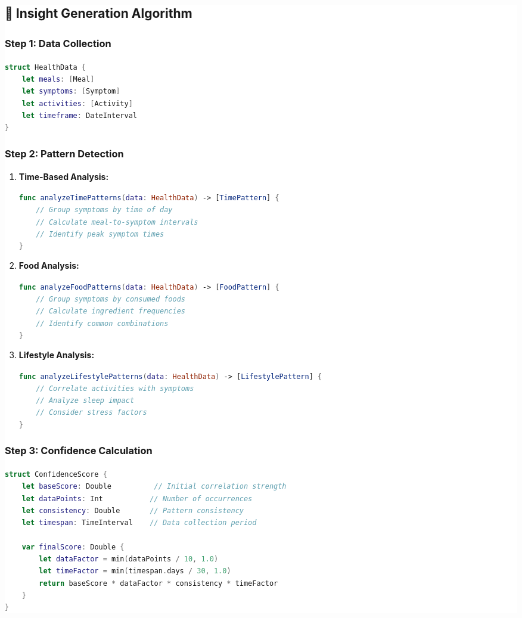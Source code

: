 ## 🧮 Insight Generation Algorithm

### Step 1: Data Collection
```swift
struct HealthData {
    let meals: [Meal]
    let symptoms: [Symptom]
    let activities: [Activity]
    let timeframe: DateInterval
}
```

### Step 2: Pattern Detection
1. **Time-Based Analysis:**
   ```swift
   func analyzeTimePatterns(data: HealthData) -> [TimePattern] {
       // Group symptoms by time of day
       // Calculate meal-to-symptom intervals
       // Identify peak symptom times
   }
   ```

2. **Food Analysis:**
   ```swift
   func analyzeFoodPatterns(data: HealthData) -> [FoodPattern] {
       // Group symptoms by consumed foods
       // Calculate ingredient frequencies
       // Identify common combinations
   }
   ```

3. **Lifestyle Analysis:**
   ```swift
   func analyzeLifestylePatterns(data: HealthData) -> [LifestylePattern] {
       // Correlate activities with symptoms
       // Analyze sleep impact
       // Consider stress factors
   }
   ```

### Step 3: Confidence Calculation

```swift
struct ConfidenceScore {
    let baseScore: Double          // Initial correlation strength
    let dataPoints: Int           // Number of occurrences
    let consistency: Double       // Pattern consistency
    let timespan: TimeInterval    // Data collection period
    
    var finalScore: Double {
        let dataFactor = min(dataPoints / 10, 1.0)
        let timeFactor = min(timespan.days / 30, 1.0)
        return baseScore * dataFactor * consistency * timeFactor
    }
}
```
